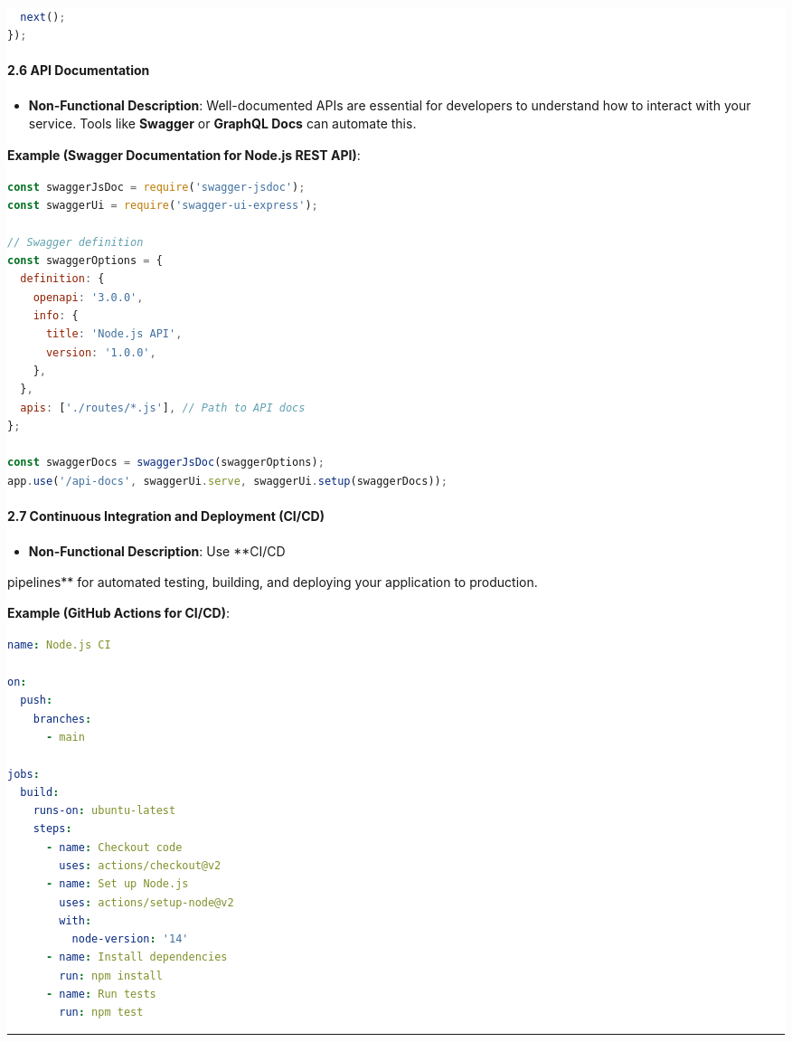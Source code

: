 ```js
  next();
});
```

#### 2.6 **API Documentation**
- **Non-Functional Description**: Well-documented APIs are essential for developers to understand how to interact with your service. Tools like **Swagger** or **GraphQL Docs** can automate this.

**Example (Swagger Documentation for Node.js REST API)**:
```js
const swaggerJsDoc = require('swagger-jsdoc');
const swaggerUi = require('swagger-ui-express');

// Swagger definition
const swaggerOptions = {
  definition: {
    openapi: '3.0.0',
    info: {
      title: 'Node.js API',
      version: '1.0.0',
    },
  },
  apis: ['./routes/*.js'], // Path to API docs
};

const swaggerDocs = swaggerJsDoc(swaggerOptions);
app.use('/api-docs', swaggerUi.serve, swaggerUi.setup(swaggerDocs));
```

#### 2.7 **Continuous Integration and Deployment (CI/CD)**
- **Non-Functional Description**: Use **CI/CD

 pipelines** for automated testing, building, and deploying your application to production.

**Example (GitHub Actions for CI/CD)**:
```yaml
name: Node.js CI

on:
  push:
    branches:
      - main

jobs:
  build:
    runs-on: ubuntu-latest
    steps:
      - name: Checkout code
        uses: actions/checkout@v2
      - name: Set up Node.js
        uses: actions/setup-node@v2
        with:
          node-version: '14'
      - name: Install dependencies
        run: npm install
      - name: Run tests
        run: npm test
```

---